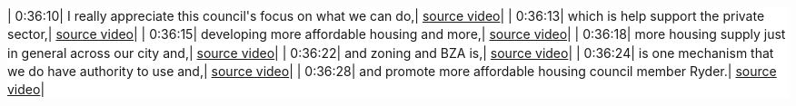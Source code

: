 | 0:36:10| I really appreciate this council's focus on what we can do,| [source video](https://archive.org/details/city-council-r-265-230919?start=2170)|
| 0:36:13| which is help support the private sector,| [source video](https://archive.org/details/city-council-r-265-230919?start=2173)|
| 0:36:15| developing more affordable housing and more,| [source video](https://archive.org/details/city-council-r-265-230919?start=2175)|
| 0:36:18| more housing supply just in general across our city and,| [source video](https://archive.org/details/city-council-r-265-230919?start=2178)|
| 0:36:22| and zoning and BZA is,| [source video](https://archive.org/details/city-council-r-265-230919?start=2182)|
| 0:36:24| is one mechanism that we do have authority to use and,| [source video](https://archive.org/details/city-council-r-265-230919?start=2184)|
| 0:36:28| and promote more affordable housing council member Ryder.| [source video](https://archive.org/details/city-council-r-265-230919?start=2188)|
